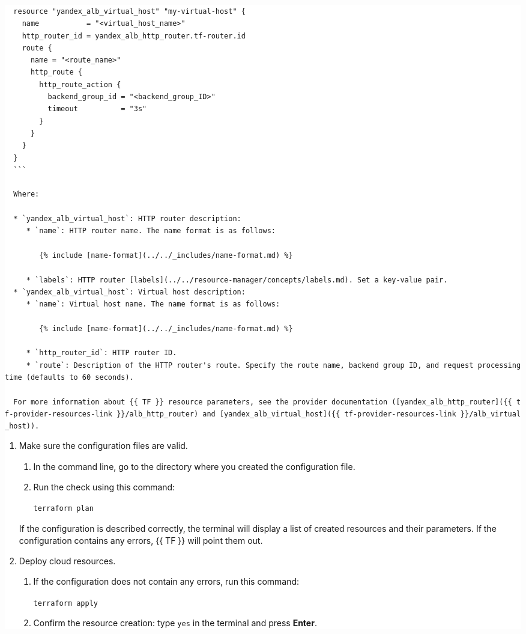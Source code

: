       resource "yandex_alb_virtual_host" "my-virtual-host" {
        name           = "<virtual_host_name>"
        http_router_id = yandex_alb_http_router.tf-router.id
        route {
          name = "<route_name>"
          http_route {
            http_route_action {
              backend_group_id = "<backend_group_ID>"
              timeout          = "3s"
            }
          }
        }
      }    
      ```

      Where:

      * `yandex_alb_virtual_host`: HTTP router description:
         * `name`: HTTP router name. The name format is as follows:

            {% include [name-format](../../_includes/name-format.md) %}

         * `labels`: HTTP router [labels](../../resource-manager/concepts/labels.md). Set a key-value pair.
      * `yandex_alb_virtual_host`: Virtual host description:
         * `name`: Virtual host name. The name format is as follows:

            {% include [name-format](../../_includes/name-format.md) %}

         * `http_router_id`: HTTP router ID.
         * `route`: Description of the HTTP router's route. Specify the route name, backend group ID, and request processing time (defaults to 60 seconds).

      For more information about {{ TF }} resource parameters, see the provider documentation ([yandex_alb_http_router]({{ tf-provider-resources-link }}/alb_http_router) and [yandex_alb_virtual_host]({{ tf-provider-resources-link }}/alb_virtual_host)).

   1. Make sure the configuration files are valid.

      1. In the command line, go to the directory where you created the configuration file.
      1. Run the check using this command:

         ```bash
         terraform plan
         ```

      If the configuration is described correctly, the terminal will display a list of created resources and their parameters. If the configuration contains any errors, {{ TF }} will point them out.

   1. Deploy cloud resources.

      1. If the configuration does not contain any errors, run this command:

         ```bash
         terraform apply
         ```

      1. Confirm the resource creation: type `yes` in the terminal and press **Enter**.
